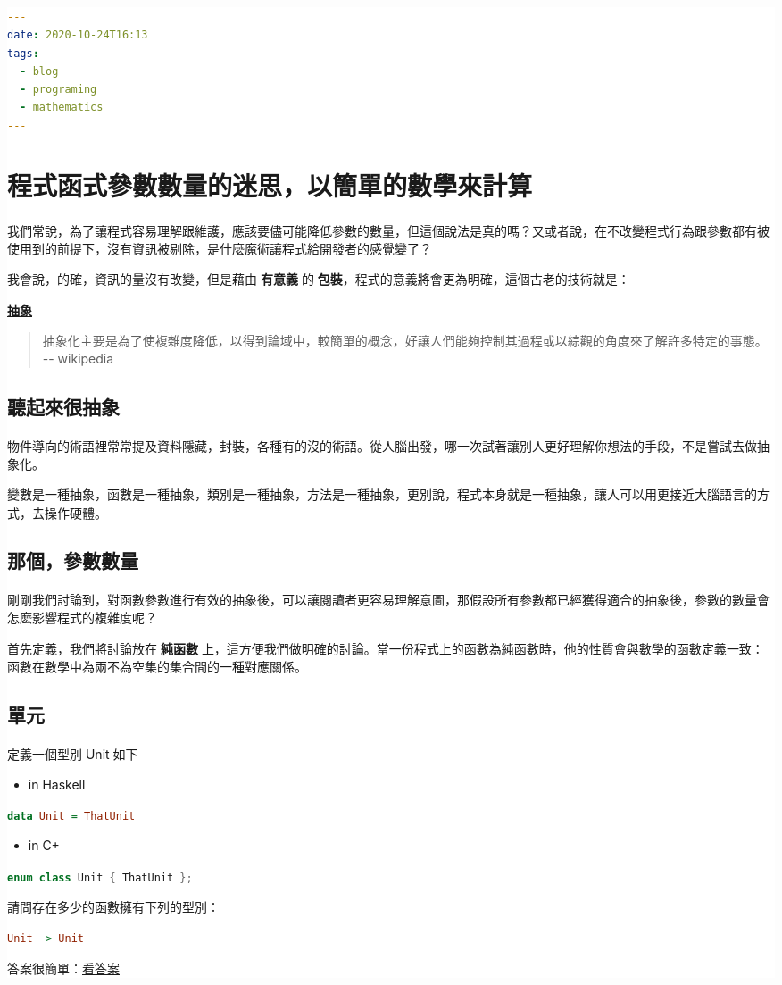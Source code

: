 ```yaml
---
date: 2020-10-24T16:13
tags:
  - blog
  - programing
  - mathematics
---
```


程式函式參數數量的迷思，以簡單的數學來計算
===

我們常說，為了讓程式容易理解跟維護，應該要儘可能降低參數的數量，但這個說法是真的嗎？又或者說，在不改變程式行為跟參數都有被使用到的前提下，沒有資訊被剔除，是什麼魔術讓程式給開發者的感覺變了？

我會說，的確，資訊的量沒有改變，但是藉由 __有意義__ 的 __包裝__，程式的意義將會更為明確，這個古老的技術就是：

[__抽象__][abstraction]

> 抽象化主要是為了使複雜度降低，以得到論域中，較簡單的概念，好讓人們能夠控制其過程或以綜觀的角度來了解許多特定的事態。 
> -- wikipedia

聽起來很抽象
---

物件導向的術語裡常常提及資料隱藏，封裝，各種有的沒的術語。從人腦出發，哪一次試著讓別人更好理解你想法的手段，不是嘗試去做抽象化。

變數是一種抽象，函數是一種抽象，類別是一種抽象，方法是一種抽象，更別說，程式本身就是一種抽象，讓人可以用更接近大腦語言的方式，去操作硬體。

那個，參數數量
---

剛剛我們討論到，對函數參數進行有效的抽象後，可以讓閱讀者更容易理解意圖，那假設所有參數都已經獲得適合的抽象後，參數的數量會怎麽影響程式的複雜度呢？

首先定義，我們將討論放在 __純函數__ 上，這方便我們做明確的討論。當一份程式上的函數為純函數時，他的性質會與數學的函數[定義][function]一致：函數在數學中為兩不為空集的集合間的一種對應關係。

單元
---

定義一個型別 Unit 如下

- in Haskell

```haskell
data Unit = ThatUnit
```

- in C+

```cpp
enum class Unit { ThatUnit };
```

請問存在多少的函數擁有下列的型別：

```haskell
Unit -> Unit
```

答案很簡單：[看答案](#一種！)


[ctfp]: https://bartoszmilewski.com/2014/10/28/category-theory-for-programmers-the-preface/
[function-type]: https://bartoszmilewski.com/2015/03/13/function-types/
[abstraction]: https://zh.wikipedia.org/zh-tw/%E6%8A%BD%E8%B1%A1%E5%8C%96
[function]: https://zh.wikipedia.org/zh-tw/%E5%87%BD%E6%95%B0
[Cardinality]: https://zh.wikipedia.org/zh-tw/%E5%8A%BF_(%E6%95%B0%E5%AD%A6)
[Cartesian product]: https://zh.wikipedia.org/wiki/%E7%AC%9B%E5%8D%A1%E5%84%BF%E7%A7%AF